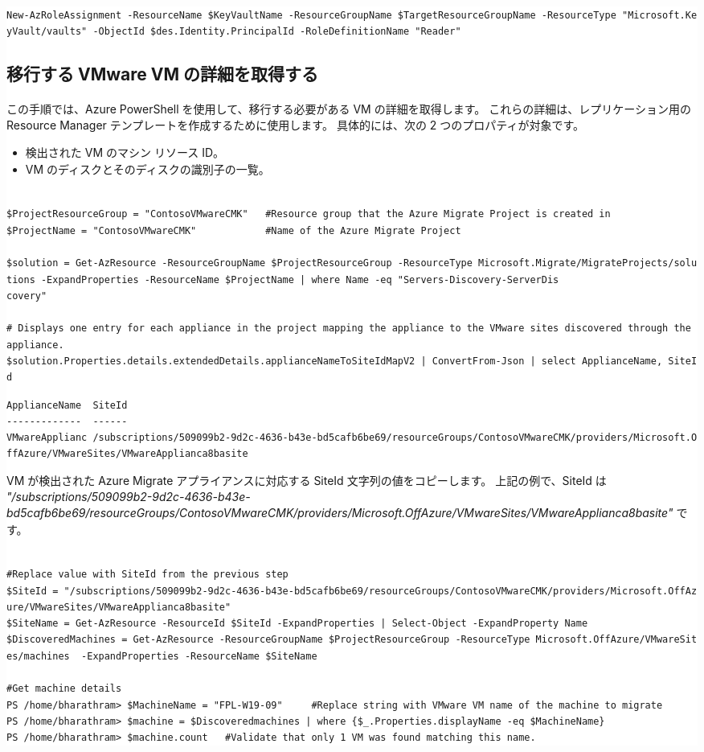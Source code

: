 ```azurepowershell
New-AzRoleAssignment -ResourceName $KeyVaultName -ResourceGroupName $TargetResourceGroupName -ResourceType "Microsoft.KeyVault/vaults" -ObjectId $des.Identity.PrincipalId -RoleDefinitionName "Reader"
```

## <a name="get-details-of-the-vmware-vm-to-migrate"></a>移行する VMware VM の詳細を取得する

この手順では、Azure PowerShell を使用して、移行する必要がある VM の詳細を取得します。 これらの詳細は、レプリケーション用の Resource Manager テンプレートを作成するために使用します。 具体的には、次の 2 つのプロパティが対象です。

- 検出された VM のマシン リソース ID。
- VM のディスクとそのディスクの識別子の一覧。

```azurepowershell

$ProjectResourceGroup = "ContosoVMwareCMK"   #Resource group that the Azure Migrate Project is created in
$ProjectName = "ContosoVMwareCMK"            #Name of the Azure Migrate Project

$solution = Get-AzResource -ResourceGroupName $ProjectResourceGroup -ResourceType Microsoft.Migrate/MigrateProjects/solutions -ExpandProperties -ResourceName $ProjectName | where Name -eq "Servers-Discovery-ServerDis
covery"

# Displays one entry for each appliance in the project mapping the appliance to the VMware sites discovered through the appliance.
$solution.Properties.details.extendedDetails.applianceNameToSiteIdMapV2 | ConvertFrom-Json | select ApplianceName, SiteId
```
```Output
ApplianceName  SiteId
-------------  ------
VMwareApplianc /subscriptions/509099b2-9d2c-4636-b43e-bd5cafb6be69/resourceGroups/ContosoVMwareCMK/providers/Microsoft.OffAzure/VMwareSites/VMwareApplianca8basite
```

VM が検出された Azure Migrate アプライアンスに対応する SiteId 文字列の値をコピーします。 上記の例で、SiteId は *"/subscriptions/509099b2-9d2c-4636-b43e-bd5cafb6be69/resourceGroups/ContosoVMwareCMK/providers/Microsoft.OffAzure/VMwareSites/VMwareApplianca8basite"* です。

```azurepowershell

#Replace value with SiteId from the previous step
$SiteId = "/subscriptions/509099b2-9d2c-4636-b43e-bd5cafb6be69/resourceGroups/ContosoVMwareCMK/providers/Microsoft.OffAzure/VMwareSites/VMwareApplianca8basite"
$SiteName = Get-AzResource -ResourceId $SiteId -ExpandProperties | Select-Object -ExpandProperty Name
$DiscoveredMachines = Get-AzResource -ResourceGroupName $ProjectResourceGroup -ResourceType Microsoft.OffAzure/VMwareSites/machines  -ExpandProperties -ResourceName $SiteName

#Get machine details
PS /home/bharathram> $MachineName = "FPL-W19-09"     #Replace string with VMware VM name of the machine to migrate
PS /home/bharathram> $machine = $Discoveredmachines | where {$_.Properties.displayName -eq $MachineName}
PS /home/bharathram> $machine.count   #Validate that only 1 VM was found matching this name.
```
